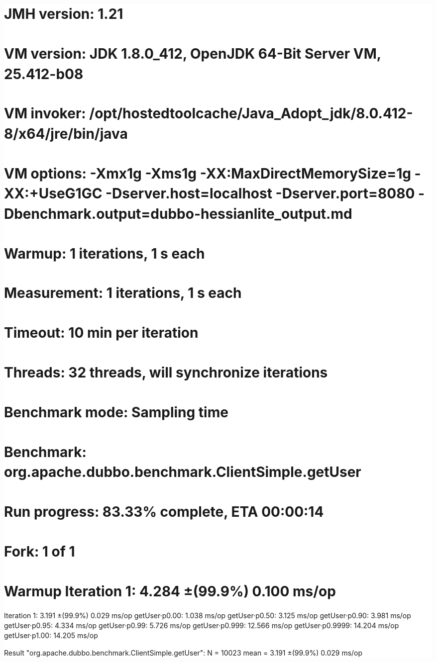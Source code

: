 # JMH version: 1.21
# VM version: JDK 1.8.0_412, OpenJDK 64-Bit Server VM, 25.412-b08
# VM invoker: /opt/hostedtoolcache/Java_Adopt_jdk/8.0.412-8/x64/jre/bin/java
# VM options: -Xmx1g -Xms1g -XX:MaxDirectMemorySize=1g -XX:+UseG1GC -Dserver.host=localhost -Dserver.port=8080 -Dbenchmark.output=dubbo-hessianlite_output.md
# Warmup: 1 iterations, 1 s each
# Measurement: 1 iterations, 1 s each
# Timeout: 10 min per iteration
# Threads: 32 threads, will synchronize iterations
# Benchmark mode: Sampling time
# Benchmark: org.apache.dubbo.benchmark.ClientSimple.getUser

# Run progress: 83.33% complete, ETA 00:00:14
# Fork: 1 of 1
# Warmup Iteration   1: 4.284 ±(99.9%) 0.100 ms/op
Iteration   1: 3.191 ±(99.9%) 0.029 ms/op
                 getUser·p0.00:   1.038 ms/op
                 getUser·p0.50:   3.125 ms/op
                 getUser·p0.90:   3.981 ms/op
                 getUser·p0.95:   4.334 ms/op
                 getUser·p0.99:   5.726 ms/op
                 getUser·p0.999:  12.566 ms/op
                 getUser·p0.9999: 14.204 ms/op
                 getUser·p1.00:   14.205 ms/op



Result "org.apache.dubbo.benchmark.ClientSimple.getUser":
  N = 10023
  mean =      3.191 ±(99.9%) 0.029 ms/op
